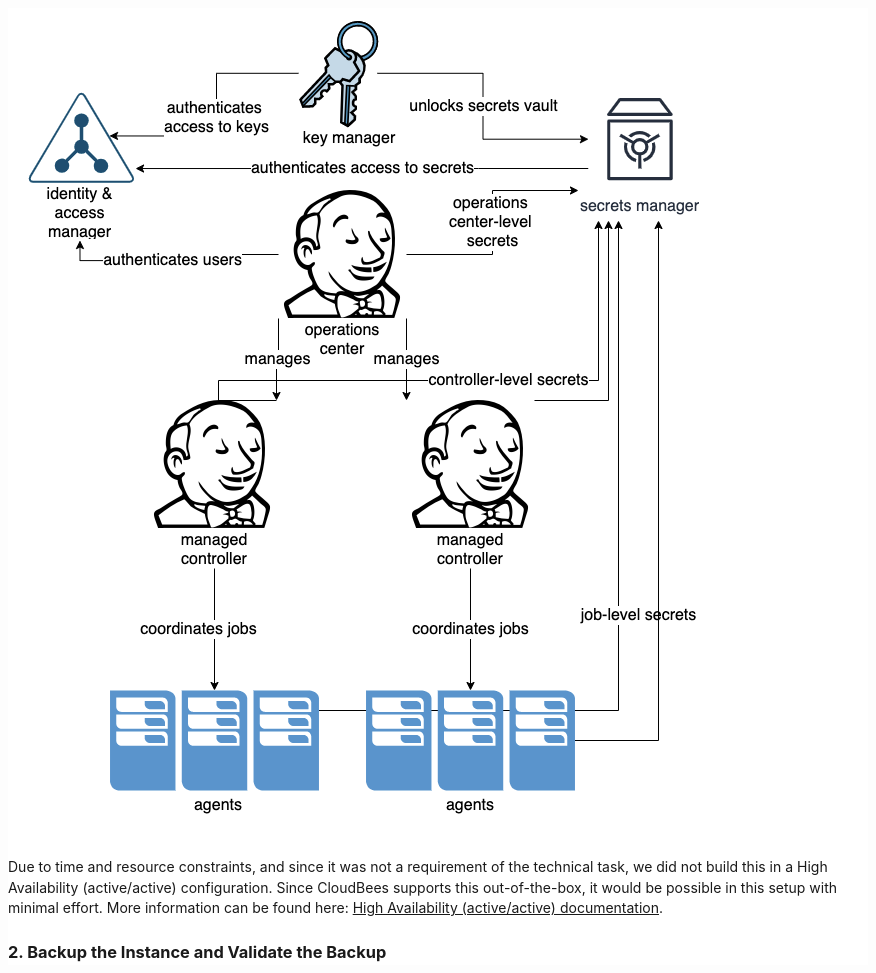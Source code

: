 ![Key Vault Setup](./images/keyvault-setup.png)

Due to time and resource constraints, and since it was not a requirement of the
technical task, we did not build this in a High Availability (active/active)
configuration. Since CloudBees supports this out-of-the-box, it would be
possible in this setup with minimal effort. More information can be found here:
[High Availability (active/active) documentation](https://docs.cloudbees.com/docs/cloudbees-ci/latest/ha/ha-fundamentals).

### 2. Backup the Instance and Validate the Backup
